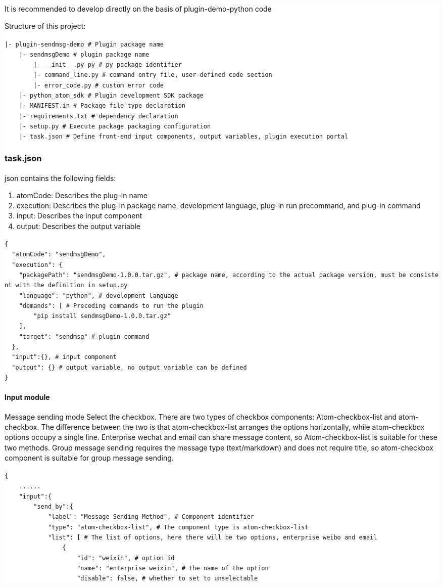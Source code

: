 It is recommended to develop directly on the basis of plugin-demo-python code

Structure of this project:

```
|- plugin-sendmsg-demo # Plugin package name
    |- sendmsgDemo # plugin package name
        |- __init__.py py # py package identifier
        |- command_line.py # command entry file, user-defined code section
        |- error_code.py # custom error code
    |- python_atom_sdk # Plugin development SDK package
    |- MANIFEST.in # Package file type declaration
    |- requirements.txt # dependency declaration
    |- setup.py # Execute package packaging configuration
    |- task.json # Define front-end input components, output variables, plugin execution portal
```

### task.json

json contains the following fields:

1. atomCode: Describes the plug-in name
2. execution: Describes the plug-in package name, development language, plug-in run precommand, and plug-in command
3. input: Describes the input component
4. output: Describes the output variable

```
{
  "atomCode": "sendmsgDemo",
  "execution": {
    "packagePath": "sendmsgDemo-1.0.0.tar.gz", # package name, according to the actual package version, must be consistent with the definition in setup.py
    "language": "python", # development language
    "demands": [ # Preceding commands to run the plugin
        "pip install sendmsgDemo-1.0.0.tar.gz"
    ],
    "target": "sendmsg" # plugin command
  },
  "input":{}, # input component
  "output": {} # output variable, no output variable can be defined
}  
```

#### Input module

Message sending mode Select the checkbox. There are two types of checkbox components: Atom-checkbox-list and atom-checkbox. The difference between the two is that atom-checkbox-list arranges the options horizontally, while atom-checkbox options occupy a single line. Enterprise wechat and email can share message content, so Atom-checkbox-list is suitable for these two methods. Group message sending requires the message type (text/markdown) and does not require title, so atom-checkbox component is suitable for group message sending.

```
{
    ......
    "input":{
        "send_by":{
            "label": "Message Sending Method", # Component identifier
            "type": "atom-checkbox-list", # The component type is atom-checkbox-list
            "list": [ # The list of options, here there will be two options, enterprise weibo and email
                {
                    "id": "weixin", # option id
                    "name": "enterprise weixin", # the name of the option
                    "disable": false, # whether to set to unselectable
```